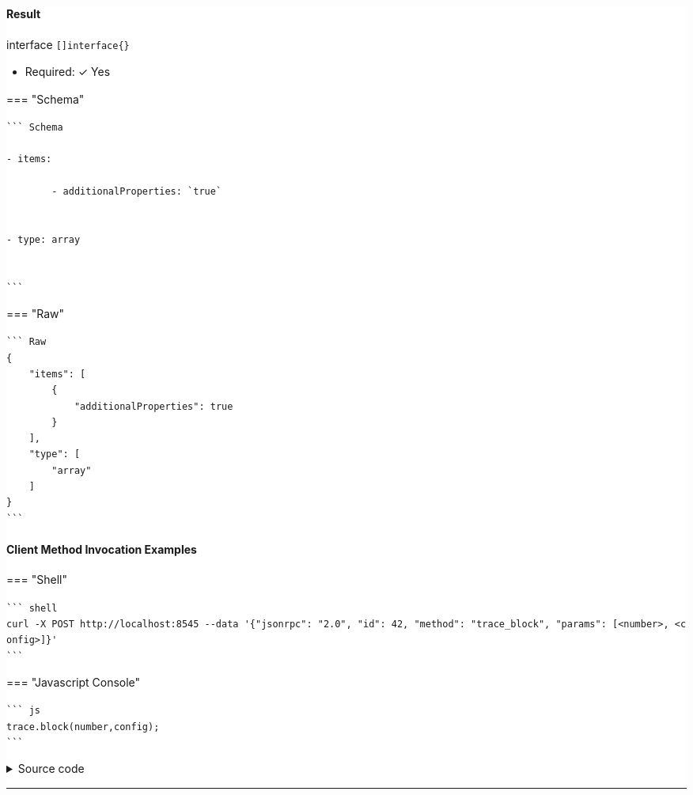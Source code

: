 



#### Result



interface <code>[]interface{}</code> 

  + Required: ✓ Yes


=== "Schema"

	``` Schema
	
	- items: 

			- additionalProperties: `true`


	- type: array


	```

=== "Raw"

	``` Raw
	{
        "items": [
            {
                "additionalProperties": true
            }
        ],
        "type": [
            "array"
        ]
    }
	```



#### Client Method Invocation Examples




=== "Shell"

	``` shell
	curl -X POST http://localhost:8545 --data '{"jsonrpc": "2.0", "id": 42, "method": "trace_block", "params": [<number>, <config>]}'
	```

=== "Javascript Console"

	``` js
	trace.block(number,config);
	```


<details><summary>Source code</summary></details>

---